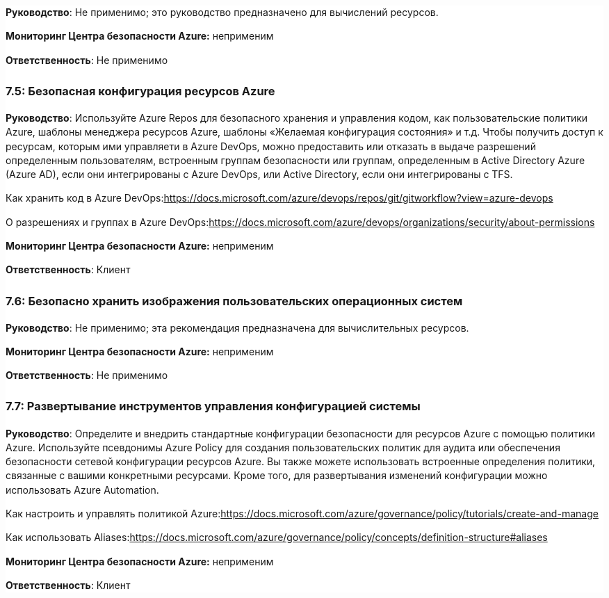**Руководство**: Не применимо; это руководство предназначено для вычислений ресурсов.

**Мониторинг Центра безопасности Azure:** неприменим

**Ответственность**: Не применимо

### <a name="75-securely-store-configuration-of-azure-resources"></a>7.5: Безопасная конфигурация ресурсов Azure

**Руководство**: Используйте Azure Repos для безопасного хранения и управления кодом, как пользовательские политики Azure, шаблоны менеджера ресурсов Azure, шаблоны «Желаемая конфигурация состояния» и т.д. Чтобы получить доступ к ресурсам, которым ими управляети в Azure DevOps, можно предоставить или отказать в выдаче разрешений определенным пользователям, встроенным группам безопасности или группам, определенным в Active Directory Azure (Azure AD), если они интегрированы с Azure DevOps, или Active Directory, если они интегрированы с TFS.

Как хранить код в Azure DevOps:https://docs.microsoft.com/azure/devops/repos/git/gitworkflow?view=azure-devops

О разрешениях и группах в Azure DevOps:https://docs.microsoft.com/azure/devops/organizations/security/about-permissions



**Мониторинг Центра безопасности Azure:** неприменим

**Ответственность**: Клиент

### <a name="76-securely-store-custom-operating-system-images"></a>7.6: Безопасно хранить изображения пользовательских операционных систем

**Руководство**: Не применимо; эта рекомендация предназначена для вычислительных ресурсов.

**Мониторинг Центра безопасности Azure:** неприменим

**Ответственность**: Не применимо

### <a name="77-deploy-system-configuration-management-tools"></a>7.7: Развертывание инструментов управления конфигурацией системы

**Руководство**: Определите и внедрить стандартные конфигурации безопасности для ресурсов Azure с помощью политики Azure. Используйте псевдонимы Azure Policy для создания пользовательских политик для аудита или обеспечения безопасности сетевой конфигурации ресурсов Azure. Вы также можете использовать встроенные определения политики, связанные с вашими конкретными ресурсами.  Кроме того, для развертывания изменений конфигурации можно использовать Azure Automation.

Как настроить и управлять политикой Azure:https://docs.microsoft.com/azure/governance/policy/tutorials/create-and-manage

Как использовать Aliases:https://docs.microsoft.com/azure/governance/policy/concepts/definition-structure#aliases



**Мониторинг Центра безопасности Azure:** неприменим

**Ответственность**: Клиент

